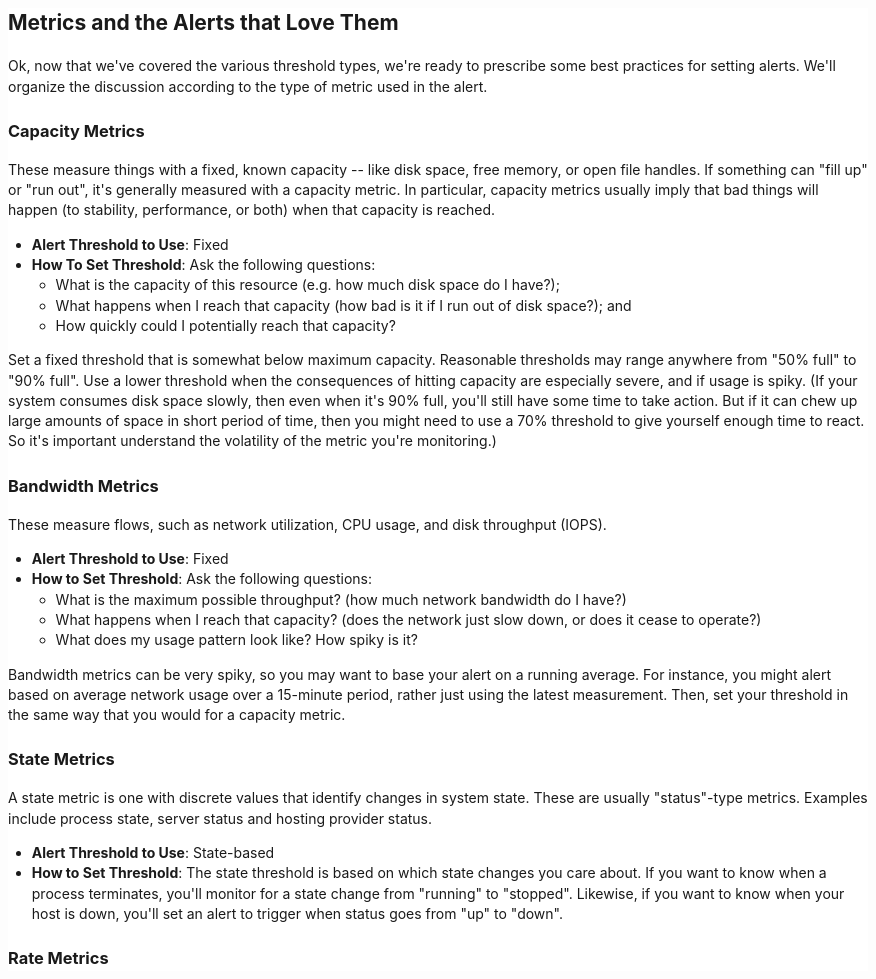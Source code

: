 ## Metrics and the Alerts that Love Them

Ok, now that we've covered the various threshold types, we're ready to prescribe some best practices for setting alerts.  We'll organize the discussion according to the type of metric used in the alert.

### Capacity Metrics

These measure things with a fixed, known capacity -- like disk space, free memory, or open file handles.  If something can "fill up" or "run out", it's generally measured with a capacity metric.  In particular, capacity metrics usually imply that bad things will happen (to stability, performance, or both) when that capacity is reached.

  * **Alert Threshold to Use**:  Fixed
  * **How To Set Threshold**:  Ask the following questions:
    * What is the capacity of this resource (e.g. how much disk space do I have?);
    * What happens when I reach that capacity (how bad is it if I run out of disk space?); and
    * How quickly could I potentially reach that capacity?

Set a fixed threshold that is somewhat below maximum capacity. Reasonable thresholds may range anywhere from "50% full" to "90% full". Use a lower threshold when the consequences of hitting capacity are especially severe, and if usage is spiky. (If your system consumes disk space slowly, then even when it's 90% full, you'll still have some time to take action. But if it can chew up large amounts of space in short period of time, then you might need to use a 70% threshold to give yourself enough time to react. So it's important understand the volatility of the metric you're monitoring.)

### Bandwidth Metrics

These measure flows, such as network utilization, CPU usage, and disk throughput (IOPS).

  * **Alert Threshold to Use**: Fixed
  * **How to Set Threshold**:  Ask the following questions:
    * What is the maximum possible throughput? (how much network bandwidth do I have?)
    * What happens when I reach that capacity? (does the network just slow down, or does it cease to operate?)
    * What does my usage pattern look like?  How spiky is it?

Bandwidth metrics can be very spiky, so you may want to base your alert on a running average.  For instance, you might alert based on average network usage over a 15-minute period, rather just using the latest measurement.  Then, set your threshold in the same way that you would for a capacity metric.

### State Metrics

A state metric is one with discrete values that identify changes in system state.  These are usually "status"-type metrics.  Examples include process state, server status and hosting provider status.

  * **Alert Threshold to Use**:  State-based
  * **How to Set Threshold**:  The state threshold is based on which state changes you care about.  If you want to know when a process terminates, you'll monitor for a state change from "running" to "stopped".  Likewise, if you want to know when your host is down, you'll set an alert to trigger when status goes from "up" to "down".

### Rate Metrics
